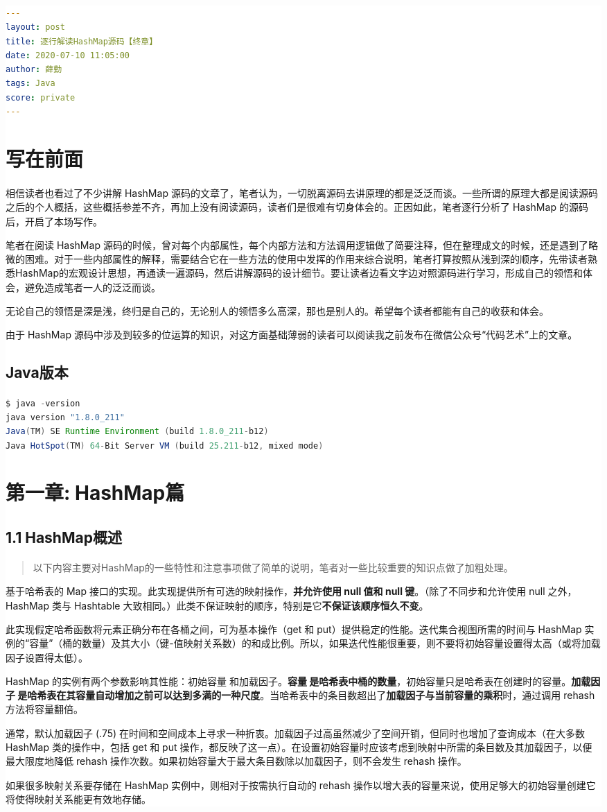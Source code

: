 ```yaml
---
layout: post
title: 逐行解读HashMap源码【终章】
date: 2020-07-10 11:05:00
author: 薛勤
tags: Java
score: private
---
```



# 写在前面

相信读者也看过了不少讲解 HashMap 源码的文章了，笔者认为，一切脱离源码去讲原理的都是泛泛而谈。一些所谓的原理大都是阅读源码之后的个人概括，这些概括参差不齐，再加上没有阅读源码，读者们是很难有切身体会的。正因如此，笔者逐行分析了 HashMap 的源码后，开启了本场写作。

笔者在阅读 HashMap 源码的时候，曾对每个内部属性，每个内部方法和方法调用逻辑做了简要注释，但在整理成文的时候，还是遇到了略微的困难。对于一些内部属性的解释，需要结合它在一些方法的使用中发挥的作用来综合说明，笔者打算按照从浅到深的顺序，先带读者熟悉HashMap的宏观设计思想，再通读一遍源码，然后讲解源码的设计细节。要让读者边看文字边对照源码进行学习，形成自己的领悟和体会，避免造成笔者一人的泛泛而谈。

无论自己的领悟是深是浅，终归是自己的，无论别人的领悟多么高深，那也是别人的。希望每个读者都能有自己的收获和体会。

由于 HashMap 源码中涉及到较多的位运算的知识，对这方面基础薄弱的读者可以阅读我之前发布在微信公众号“代码艺术”上的文章。

## Java版本

```java
$ java -version
java version "1.8.0_211"
Java(TM) SE Runtime Environment (build 1.8.0_211-b12)
Java HotSpot(TM) 64-Bit Server VM (build 25.211-b12, mixed mode)
```

# 第一章: HashMap篇

## 1.1 HashMap概述

> 以下内容主要对HashMap的一些特性和注意事项做了简单的说明，笔者对一些比较重要的知识点做了加粗处理。

基于哈希表的 Map 接口的实现。此实现提供所有可选的映射操作，**并允许使用 null 值和 null 键**。（除了不同步和允许使用 null 之外，HashMap 类与 Hashtable 大致相同。）此类不保证映射的顺序，特别是它**不保证该顺序恒久不变**。

此实现假定哈希函数将元素正确分布在各桶之间，可为基本操作（get 和 put）提供稳定的性能。迭代集合视图所需的时间与 HashMap 实例的“容量”（桶的数量）及其大小（键-值映射关系数）的和成比例。所以，如果迭代性能很重要，则不要将初始容量设置得太高（或将加载因子设置得太低）。

HashMap 的实例有两个参数影响其性能：初始容量 和加载因子。**容量 是哈希表中桶的数量**，初始容量只是哈希表在创建时的容量。**加载因子 是哈希表在其容量自动增加之前可以达到多满的一种尺度**。当哈希表中的条目数超出了**加载因子与当前容量的乘积**时，通过调用 rehash 方法将容量翻倍。

通常，默认加载因子 (.75) 在时间和空间成本上寻求一种折衷。加载因子过高虽然减少了空间开销，但同时也增加了查询成本（在大多数 HashMap 类的操作中，包括 get 和 put 操作，都反映了这一点）。在设置初始容量时应该考虑到映射中所需的条目数及其加载因子，以便最大限度地降低 rehash 操作次数。如果初始容量大于最大条目数除以加载因子，则不会发生 rehash 操作。

如果很多映射关系要存储在 HashMap 实例中，则相对于按需执行自动的 rehash 操作以增大表的容量来说，使用足够大的初始容量创建它将使得映射关系能更有效地存储。
